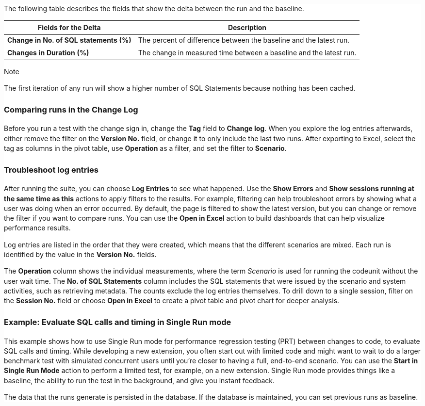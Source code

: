 The following table describes the fields that show the delta between the run and the baseline.
  
|Fields for the Delta  |Description  |
|---------|---------|
|**Change in No. of SQL statements (%)**|The percent of difference between the baseline and the latest run.|
|**Changes in Duration (%)**|The change in measured time between a baseline and the latest run.|

> [!NOTE]
> The first iteration of any run will show a higher number of SQL Statements because nothing has been cached.

### Comparing runs in the Change Log

Before you run a test with the change sign in, change the **Tag** field to **Change log**. When you explore the log entries afterwards, either remove the filter on the **Version No.** field, or change it to only include the last two runs. After exporting to Excel, select the tag as columns in the pivot table, use **Operation** as a filter, and set the filter to **Scenario**.



### Troubleshoot log entries

After running the suite, you can choose **Log Entries** to see what happened. Use the **Show Errors** and **Show sessions running at the same time as this** actions to apply filters to the results. For example, filtering can help troubleshoot errors by showing what a user was doing when an error occurred. By default, the page is filtered to show the latest version, but you can change or remove the filter if you want to compare runs. You can use the **Open in Excel** action to build dashboards that can help visualize performance results.



Log entries are listed in the order that they were created, which means that the different scenarios are mixed.  Each run is identified by the value in the **Version No.** fields.

The **Operation** column shows the individual measurements, where the term *Scenario* is used for running the codeunit without the user wait time. The **No. of SQL Statements** column includes the SQL statements that were issued by the scenario and system activities, such as retrieving metadata. The counts exclude the log entries themselves. To drill down to a single session, filter on the **Session No.** field or choose **Open in Excel** to create a pivot table and pivot chart for deeper analysis.

### Example: Evaluate SQL calls and timing in Single Run mode

This example shows how to use Single Run mode for performance regression testing (PRT) between changes to code, to evaluate SQL calls and timing. While developing a new extension, you often start out with limited code and might want to wait to do a larger benchmark test with simulated concurrent users until you’re closer to having a full, end-to-end scenario. You can use the **Start in Single Run Mode** action to perform a limited test, for example, on a new extension. Single Run mode provides things like a baseline, the ability to run the test in the background, and give you instant feedback.

The data that the runs generate is persisted in the database. If the database is maintained, you can set previous runs as baseline.
